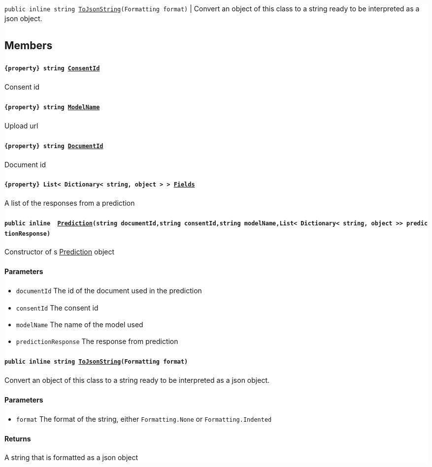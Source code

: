 `public inline string `[`ToJsonString`](#classLucidtech_1_1Las_1_1Core_1_1Prediction_1a8e22ad69756c2a1d0582d8d6c2dbc9bc)`(Formatting format)` | Convert an object of this class to a string ready to be interpreted as a json object.

## Members

#### `{property} string `[`ConsentId`](#classLucidtech_1_1Las_1_1Core_1_1Prediction_1aff35bf96ba266b12fcd51c39f9980398) 

Consent id

#### `{property} string `[`ModelName`](#classLucidtech_1_1Las_1_1Core_1_1Prediction_1a3e77070cbaf240ad9e83cbc0d8ca0cae) 

Upload url

#### `{property} string `[`DocumentId`](#classLucidtech_1_1Las_1_1Core_1_1Prediction_1ad4c7eebd91ad8bf95fb920af3720ab45) 

Document id

#### `{property} List< Dictionary< string, object > > `[`Fields`](#classLucidtech_1_1Las_1_1Core_1_1Prediction_1ad88d7e901b90fcb00f6788bce2cde1ec) 

A list of the responses from a prediction

#### `public inline  `[`Prediction`](#classLucidtech_1_1Las_1_1Core_1_1Prediction_1ad2683829a91fd8809e00aeb35c412901)`(string documentId,string consentId,string modelName,List< Dictionary< string, object >> predictionResponse)` 

Constructor of s [Prediction](#classLucidtech_1_1Las_1_1Core_1_1Prediction) object

#### Parameters
* `documentId` The id of the document used in the prediction 

* `consentId` The consent id 

* `modelName` The name of the model used 

* `predictionResponse` The response from prediction

#### `public inline string `[`ToJsonString`](#classLucidtech_1_1Las_1_1Core_1_1Prediction_1a8e22ad69756c2a1d0582d8d6c2dbc9bc)`(Formatting format)` 

Convert an object of this class to a string ready to be interpreted as a json object.

#### Parameters
* `format` The format of the string, either `Formatting.None` or `Formatting.Indented`

#### Returns
A string that is formatted as a json object
